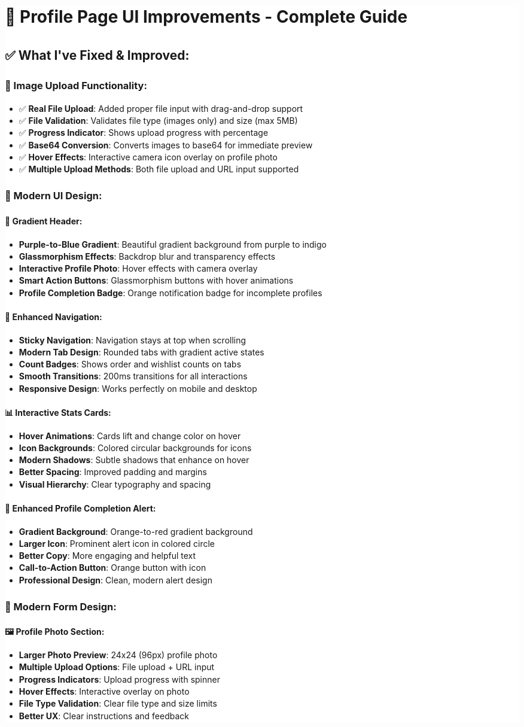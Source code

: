 # 🎨 Profile Page UI Improvements - Complete Guide

## ✅ **What I've Fixed & Improved:**

### **🔧 Image Upload Functionality:**
- ✅ **Real File Upload**: Added proper file input with drag-and-drop support
- ✅ **File Validation**: Validates file type (images only) and size (max 5MB)
- ✅ **Progress Indicator**: Shows upload progress with percentage
- ✅ **Base64 Conversion**: Converts images to base64 for immediate preview
- ✅ **Hover Effects**: Interactive camera icon overlay on profile photo
- ✅ **Multiple Upload Methods**: Both file upload and URL input supported

### **🎨 Modern UI Design:**

#### **🌈 Gradient Header:**
- **Purple-to-Blue Gradient**: Beautiful gradient background from purple to indigo
- **Glassmorphism Effects**: Backdrop blur and transparency effects
- **Interactive Profile Photo**: Hover effects with camera overlay
- **Smart Action Buttons**: Glassmorphism buttons with hover animations
- **Profile Completion Badge**: Orange notification badge for incomplete profiles

#### **📱 Enhanced Navigation:**
- **Sticky Navigation**: Navigation stays at top when scrolling
- **Modern Tab Design**: Rounded tabs with gradient active states
- **Count Badges**: Shows order and wishlist counts on tabs
- **Smooth Transitions**: 200ms transitions for all interactions
- **Responsive Design**: Works perfectly on mobile and desktop

#### **📊 Interactive Stats Cards:**
- **Hover Animations**: Cards lift and change color on hover
- **Icon Backgrounds**: Colored circular backgrounds for icons
- **Modern Shadows**: Subtle shadows that enhance on hover
- **Better Spacing**: Improved padding and margins
- **Visual Hierarchy**: Clear typography and spacing

#### **🚨 Enhanced Profile Completion Alert:**
- **Gradient Background**: Orange-to-red gradient background
- **Larger Icon**: Prominent alert icon in colored circle
- **Better Copy**: More engaging and helpful text
- **Call-to-Action Button**: Orange button with icon
- **Professional Design**: Clean, modern alert design

### **📝 Modern Form Design:**

#### **🖼️ Profile Photo Section:**
- **Larger Photo Preview**: 24x24 (96px) profile photo
- **Multiple Upload Options**: File upload + URL input
- **Progress Indicators**: Upload progress with spinner
- **Hover Effects**: Interactive overlay on photo
- **File Type Validation**: Clear file type and size limits
- **Better UX**: Clear instructions and feedback
